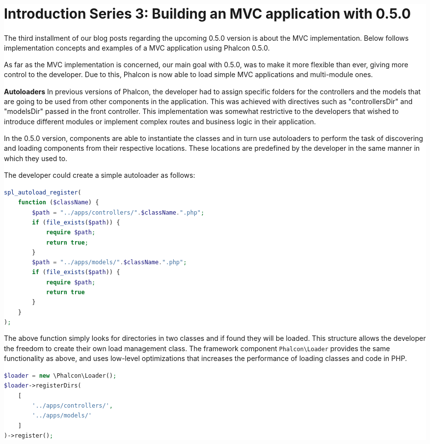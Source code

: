 Introduction Series 3: Building an MVC application with 0.5.0
=============================================================

The third installment of our blog posts regarding the upcoming 0.5.0 version is about the MVC implementation. Below follows implementation concepts and examples of a MVC application using Phalcon 0.5.0.

As far as the MVC implementation is concerned, our main goal with 0.5.0, was to make it more flexible than ever, giving more control to the developer. Due to this, Phalcon is now able to load simple MVC applications and multi-module ones.

**Autoloaders**
In previous versions of Phalcon, the developer had to assign specific folders for the controllers and the models that are going to be used from other components in the application. This was achieved with directives such as "controllersDir" and "modelsDir" passed in the front controller. This implementation was somewhat restrictive to the developers that wished to introduce different modules or implement complex routes and business logic in their application.

In the 0.5.0 version, components are able to instantiate the classes and in turn use autoloaders to perform the task of discovering and loading components from their respective locations. These locations are predefined by the developer in the same manner in which they used to.

The developer could create a simple autoloader as follows:

```php
spl_autoload_register(
    function ($className) {
        $path = "../apps/controllers/".$className.".php";
        if (file_exists($path)) {
            require $path;
            return true;
        }
        $path = "../apps/models/".$className.".php";
        if (file_exists($path)) {
            require $path;
            return true
        }
    }
);
```

The above function simply looks for directories in two classes and if found they will be loaded. This structure allows the developer the freedom to create their own load management class. The framework component `Phalcon\Loader` provides the same functionality as above, and uses low-level optimizations that increases the performance of loading classes and code in PHP.

```php
$loader = new \Phalcon\Loader();    
$loader->registerDirs(
    [
        '../apps/controllers/',
        '../apps/models/'
    ]
)->register();
```
